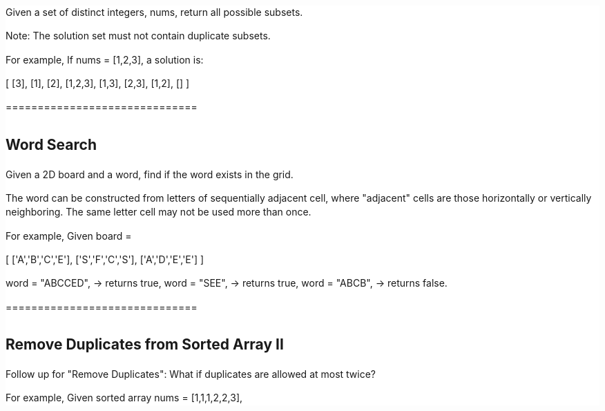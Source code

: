 
Given a set of distinct integers, nums, return all possible subsets.

Note: The solution set must not contain duplicate subsets.


For example,
If nums = [1,2,3], a solution is:



[
  [3],
  [1],
  [2],
  [1,2,3],
  [1,3],
  [2,3],
  [1,2],
  []
]


==============================

Word Search 
---


Given a 2D board and a word, find if the word exists in the grid.


The word can be constructed from letters of sequentially adjacent cell, where "adjacent" cells are those horizontally or vertically neighboring. The same letter cell may not be used more than once.



For example,
Given board = 

[
  ['A','B','C','E'],
  ['S','F','C','S'],
  ['A','D','E','E']
]


word = "ABCCED", -> returns true,
word = "SEE", -> returns true,
word = "ABCB", -> returns false.


==============================

Remove Duplicates from Sorted Array II 
---


Follow up for "Remove Duplicates":
What if duplicates are allowed at most twice?


For example,
Given sorted array nums = [1,1,1,2,2,3],
